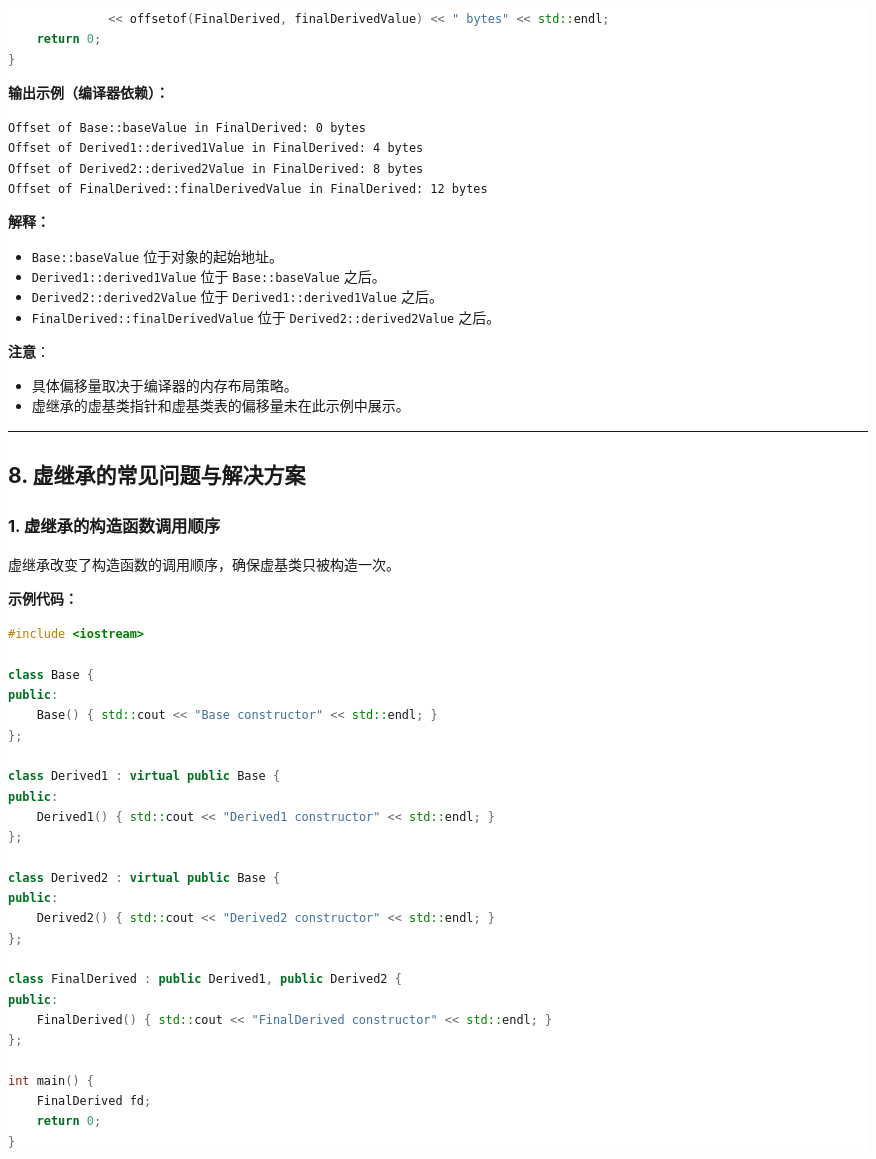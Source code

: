 ```cpp
              << offsetof(FinalDerived, finalDerivedValue) << " bytes" << std::endl;
    return 0;
}
```

**输出示例（编译器依赖）：**
```
Offset of Base::baseValue in FinalDerived: 0 bytes
Offset of Derived1::derived1Value in FinalDerived: 4 bytes
Offset of Derived2::derived2Value in FinalDerived: 8 bytes
Offset of FinalDerived::finalDerivedValue in FinalDerived: 12 bytes
```

**解释：**

- `Base::baseValue` 位于对象的起始地址。
- `Derived1::derived1Value` 位于 `Base::baseValue` 之后。
- `Derived2::derived2Value` 位于 `Derived1::derived1Value` 之后。
- `FinalDerived::finalDerivedValue` 位于 `Derived2::derived2Value` 之后。

**注意**：

- 具体偏移量取决于编译器的内存布局策略。
- 虚继承的虚基类指针和虚基类表的偏移量未在此示例中展示。

---

## 8. 虚继承的常见问题与解决方案

### 1. 虚继承的构造函数调用顺序

虚继承改变了构造函数的调用顺序，确保虚基类只被构造一次。

**示例代码：**

```cpp
#include <iostream>

class Base {
public:
    Base() { std::cout << "Base constructor" << std::endl; }
};

class Derived1 : virtual public Base {
public:
    Derived1() { std::cout << "Derived1 constructor" << std::endl; }
};

class Derived2 : virtual public Base {
public:
    Derived2() { std::cout << "Derived2 constructor" << std::endl; }
};

class FinalDerived : public Derived1, public Derived2 {
public:
    FinalDerived() { std::cout << "FinalDerived constructor" << std::endl; }
};

int main() {
    FinalDerived fd;
    return 0;
}
```
